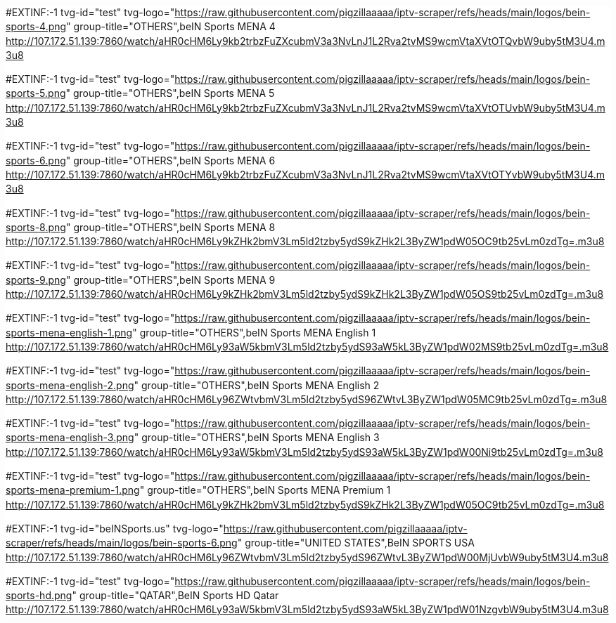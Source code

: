 #EXTINF:-1 tvg-id="test" tvg-logo="https://raw.githubusercontent.com/pigzillaaaaa/iptv-scraper/refs/heads/main/logos/bein-sports-4.png" group-title="OTHERS",beIN Sports MENA 4
http://107.172.51.139:7860/watch/aHR0cHM6Ly9kb2trbzFuZXcubmV3a3NvLnJ1L2Rva2tvMS9wcmVtaXVtOTQvbW9uby5tM3U4.m3u8

#EXTINF:-1 tvg-id="test" tvg-logo="https://raw.githubusercontent.com/pigzillaaaaa/iptv-scraper/refs/heads/main/logos/bein-sports-5.png" group-title="OTHERS",beIN Sports MENA 5
http://107.172.51.139:7860/watch/aHR0cHM6Ly9kb2trbzFuZXcubmV3a3NvLnJ1L2Rva2tvMS9wcmVtaXVtOTUvbW9uby5tM3U4.m3u8

#EXTINF:-1 tvg-id="test" tvg-logo="https://raw.githubusercontent.com/pigzillaaaaa/iptv-scraper/refs/heads/main/logos/bein-sports-6.png" group-title="OTHERS",beIN Sports MENA 6
http://107.172.51.139:7860/watch/aHR0cHM6Ly9kb2trbzFuZXcubmV3a3NvLnJ1L2Rva2tvMS9wcmVtaXVtOTYvbW9uby5tM3U4.m3u8

#EXTINF:-1 tvg-id="test" tvg-logo="https://raw.githubusercontent.com/pigzillaaaaa/iptv-scraper/refs/heads/main/logos/bein-sports-8.png" group-title="OTHERS",beIN Sports MENA 8
http://107.172.51.139:7860/watch/aHR0cHM6Ly9kZHk2bmV3Lm5ld2tzby5ydS9kZHk2L3ByZW1pdW05OC9tb25vLm0zdTg=.m3u8

#EXTINF:-1 tvg-id="test" tvg-logo="https://raw.githubusercontent.com/pigzillaaaaa/iptv-scraper/refs/heads/main/logos/bein-sports-9.png" group-title="OTHERS",beIN Sports MENA 9
http://107.172.51.139:7860/watch/aHR0cHM6Ly9kZHk2bmV3Lm5ld2tzby5ydS9kZHk2L3ByZW1pdW05OS9tb25vLm0zdTg=.m3u8

#EXTINF:-1 tvg-id="test" tvg-logo="https://raw.githubusercontent.com/pigzillaaaaa/iptv-scraper/refs/heads/main/logos/bein-sports-mena-english-1.png" group-title="OTHERS",beIN Sports MENA English 1
http://107.172.51.139:7860/watch/aHR0cHM6Ly93aW5kbmV3Lm5ld2tzby5ydS93aW5kL3ByZW1pdW02MS9tb25vLm0zdTg=.m3u8

#EXTINF:-1 tvg-id="test" tvg-logo="https://raw.githubusercontent.com/pigzillaaaaa/iptv-scraper/refs/heads/main/logos/bein-sports-mena-english-2.png" group-title="OTHERS",beIN Sports MENA English 2
http://107.172.51.139:7860/watch/aHR0cHM6Ly96ZWtvbmV3Lm5ld2tzby5ydS96ZWtvL3ByZW1pdW05MC9tb25vLm0zdTg=.m3u8

#EXTINF:-1 tvg-id="test" tvg-logo="https://raw.githubusercontent.com/pigzillaaaaa/iptv-scraper/refs/heads/main/logos/bein-sports-mena-english-3.png" group-title="OTHERS",beIN Sports MENA English 3
http://107.172.51.139:7860/watch/aHR0cHM6Ly93aW5kbmV3Lm5ld2tzby5ydS93aW5kL3ByZW1pdW00Ni9tb25vLm0zdTg=.m3u8

#EXTINF:-1 tvg-id="test" tvg-logo="https://raw.githubusercontent.com/pigzillaaaaa/iptv-scraper/refs/heads/main/logos/bein-sports-mena-premium-1.png" group-title="OTHERS",beIN Sports MENA Premium 1
http://107.172.51.139:7860/watch/aHR0cHM6Ly9kZHk2bmV3Lm5ld2tzby5ydS9kZHk2L3ByZW1pdW05OC9tb25vLm0zdTg=.m3u8

#EXTINF:-1 tvg-id="beINSports.us" tvg-logo="https://raw.githubusercontent.com/pigzillaaaaa/iptv-scraper/refs/heads/main/logos/bein-sports-6.png" group-title="UNITED STATES",BeIN SPORTS USA
http://107.172.51.139:7860/watch/aHR0cHM6Ly96ZWtvbmV3Lm5ld2tzby5ydS96ZWtvL3ByZW1pdW00MjUvbW9uby5tM3U4.m3u8

#EXTINF:-1 tvg-id="test" tvg-logo="https://raw.githubusercontent.com/pigzillaaaaa/iptv-scraper/refs/heads/main/logos/bein-sports-hd.png" group-title="QATAR",BeIN Sports HD Qatar
http://107.172.51.139:7860/watch/aHR0cHM6Ly93aW5kbmV3Lm5ld2tzby5ydS93aW5kL3ByZW1pdW01NzgvbW9uby5tM3U4.m3u8

